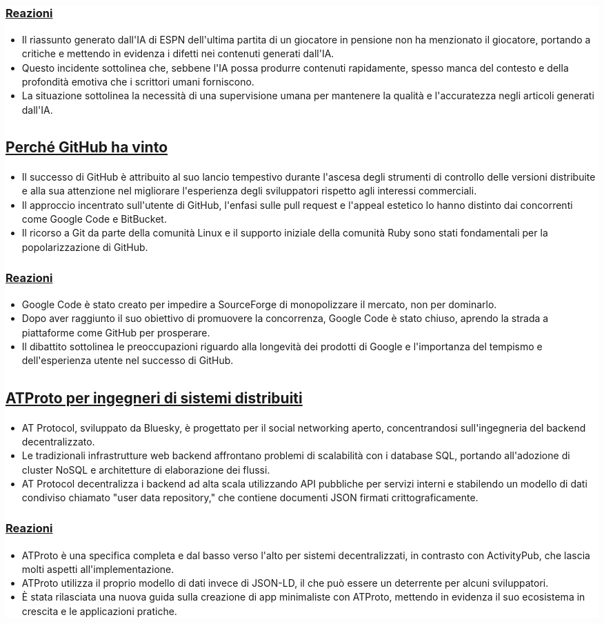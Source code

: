 ### [Reazioni](https://news.ycombinator.com/item?id=41489167)

- Il riassunto generato dall'IA di ESPN dell'ultima partita di un giocatore in pensione non ha menzionato il giocatore, portando a critiche e mettendo in evidenza i difetti nei contenuti generati dall'IA.
- Questo incidente sottolinea che, sebbene l'IA possa produrre contenuti rapidamente, spesso manca del contesto e della profondità emotiva che i scrittori umani forniscono.
- La situazione sottolinea la necessità di una supervisione umana per mantenere la qualità e l'accuratezza negli articoli generati dall'IA.

## [Perché GitHub ha vinto](https://blog.gitbutler.com/why-github-actually-won/)

- Il successo di GitHub è attribuito al suo lancio tempestivo durante l'ascesa degli strumenti di controllo delle versioni distribuite e alla sua attenzione nel migliorare l'esperienza degli sviluppatori rispetto agli interessi commerciali.
- Il approccio incentrato sull'utente di GitHub, l'enfasi sulle pull request e l'appeal estetico lo hanno distinto dai concorrenti come Google Code e BitBucket.
- Il ricorso a Git da parte della comunità Linux e il supporto iniziale della comunità Ruby sono stati fondamentali per la popolarizzazione di GitHub.

### [Reazioni](https://news.ycombinator.com/item?id=41490161)

- Google Code è stato creato per impedire a SourceForge di monopolizzare il mercato, non per dominarlo.
- Dopo aver raggiunto il suo obiettivo di promuovere la concorrenza, Google Code è stato chiuso, aprendo la strada a piattaforme come GitHub per prosperare.
- Il dibattito sottolinea le preoccupazioni riguardo alla longevità dei prodotti di Google e l'importanza del tempismo e dell'esperienza utente nel successo di GitHub.

## [ATProto per ingegneri di sistemi distribuiti](https://atproto.com/articles/atproto-for-distsys-engineers)

- AT Protocol, sviluppato da Bluesky, è progettato per il social networking aperto, concentrandosi sull'ingegneria del backend decentralizzato.
- Le tradizionali infrastrutture web backend affrontano problemi di scalabilità con i database SQL, portando all'adozione di cluster NoSQL e architetture di elaborazione dei flussi.
- AT Protocol decentralizza i backend ad alta scala utilizzando API pubbliche per servizi interni e stabilendo un modello di dati condiviso chiamato "user data repository," che contiene documenti JSON firmati crittograficamente.

### [Reazioni](https://news.ycombinator.com/item?id=41484337)

- ATProto è una specifica completa e dal basso verso l'alto per sistemi decentralizzati, in contrasto con ActivityPub, che lascia molti aspetti all'implementazione.
- ATProto utilizza il proprio modello di dati invece di JSON-LD, il che può essere un deterrente per alcuni sviluppatori.
- È stata rilasciata una nuova guida sulla creazione di app minimaliste con ATProto, mettendo in evidenza il suo ecosistema in crescita e le applicazioni pratiche.
